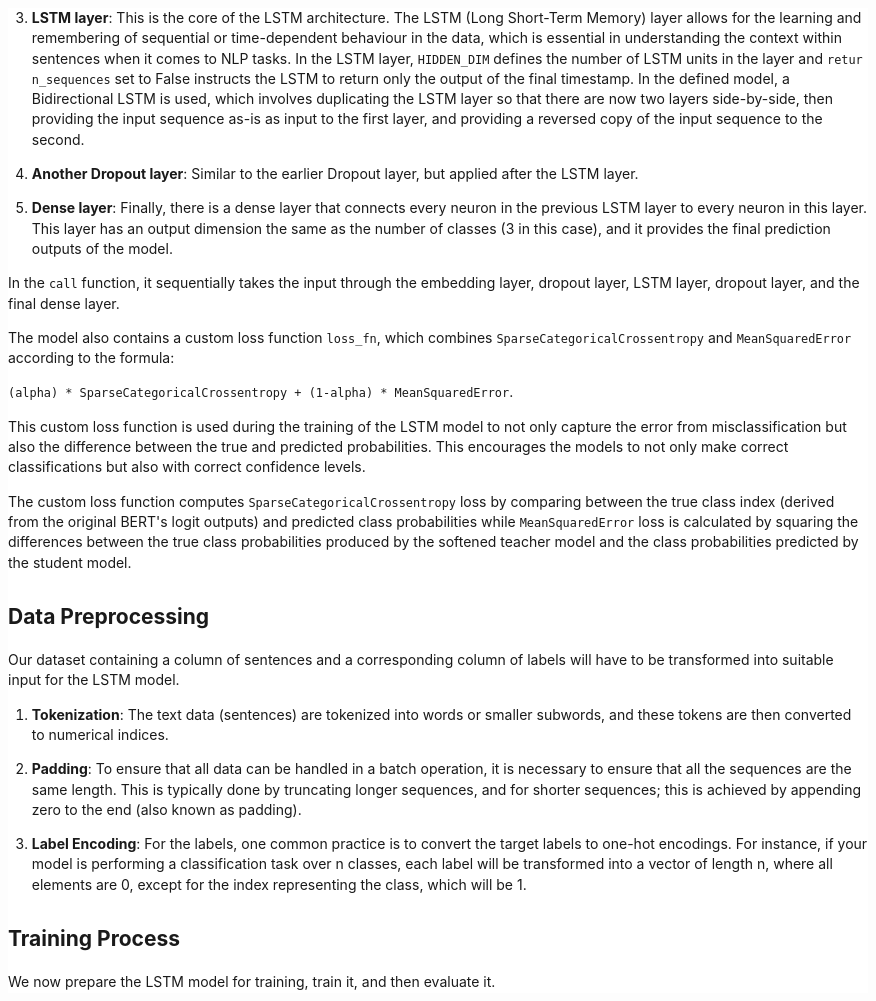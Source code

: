 3. **LSTM layer**: This is the core of the LSTM architecture. The LSTM (Long Short-Term Memory) layer allows for the learning and remembering of sequential or time-dependent behaviour in the data, which is essential in understanding the context within sentences when it comes to NLP tasks. In the LSTM layer, `HIDDEN_DIM` defines the number of LSTM units in the layer and `return_sequences` set to False instructs the LSTM to return only the output of the final timestamp. In the defined model, a Bidirectional LSTM is used, which involves duplicating the LSTM layer so that there are now two layers side-by-side, then providing the input sequence as-is as input to the first layer, and providing a reversed copy of the input sequence to the second.

4. **Another Dropout layer**: Similar to the earlier Dropout layer, but applied after the LSTM layer.

5. **Dense layer**: Finally, there is a dense layer that connects every neuron in the previous LSTM layer to every neuron in this layer. This layer has an output dimension the same as the number of classes (3 in this case), and it provides the final prediction outputs of the model.

In the `call` function, it sequentially takes the input through the embedding layer, dropout layer, LSTM layer, dropout layer, and the final dense layer.

The model also contains a custom loss function `loss_fn`, which combines `SparseCategoricalCrossentropy` and `MeanSquaredError` according to the formula: 

`(alpha) * SparseCategoricalCrossentropy + (1-alpha) * MeanSquaredError`. 

This custom loss function is used during the training of the LSTM model to not only capture the error from misclassification but also the difference between the true and predicted probabilities. This encourages the models to not only make correct classifications but also with correct confidence levels.

The custom loss function computes `SparseCategoricalCrossentropy` loss by comparing between the true class index (derived from the original BERT's logit outputs) and predicted class probabilities while `MeanSquaredError` loss is calculated by squaring the differences between the true class probabilities produced by the softened teacher model and the class probabilities predicted by the student model.

## Data Preprocessing

Our dataset containing a column of sentences and a corresponding column of labels will have to be transformed into suitable input for the LSTM model.

1. **Tokenization**: The text data (sentences) are tokenized into words or smaller subwords, and these tokens are then converted to numerical indices.

2. **Padding**: To ensure that all data can be handled in a batch operation, it is necessary to ensure that all the sequences are the same length. This is typically done by truncating longer sequences, and for shorter sequences; this is achieved by appending zero to the end (also known as padding).

3. **Label Encoding**: For the labels, one common practice is to convert the target labels to one-hot encodings. For instance, if your model is performing a classification task over n classes, each label will be transformed into a vector of length n, where all elements are 0, except for the index representing the class, which will be 1.

## Training Process

We now prepare the LSTM model for training, train it, and then evaluate it.
